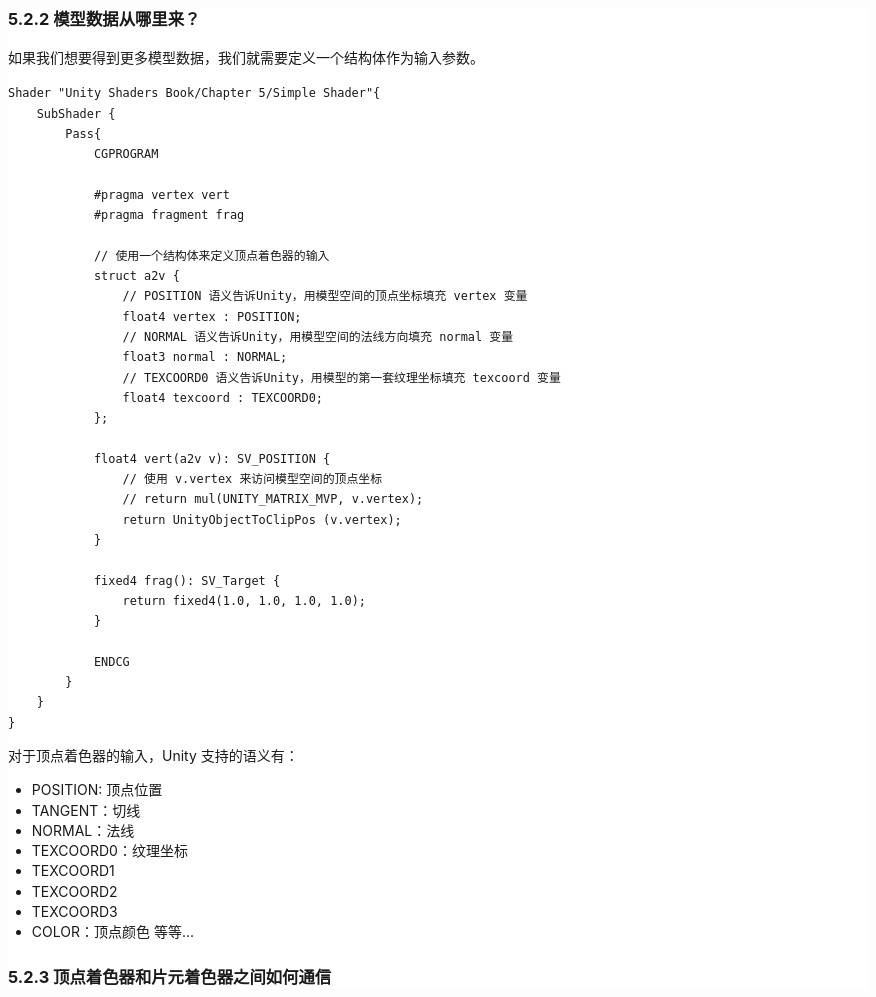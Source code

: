 
### 5.2.2 模型数据从哪里来？

如果我们想要得到更多模型数据，我们就需要定义一个结构体作为输入参数。

``` hlsl
Shader "Unity Shaders Book/Chapter 5/Simple Shader"{ 
    SubShader { 
        Pass{
            CGPROGRAM

            #pragma vertex vert
            #pragma fragment frag

            // 使用一个结构体来定义顶点着色器的输入
            struct a2v {
                // POSITION 语义告诉Unity，用模型空间的顶点坐标填充 vertex 变量
                float4 vertex : POSITION;
                // NORMAL 语义告诉Unity，用模型空间的法线方向填充 normal 变量
                float3 normal : NORMAL;
                // TEXCOORD0 语义告诉Unity，用模型的第一套纹理坐标填充 texcoord 变量
                float4 texcoord : TEXCOORD0;
            };

            float4 vert(a2v v): SV_POSITION { 
                // 使用 v.vertex 来访问模型空间的顶点坐标
                // return mul(UNITY_MATRIX_MVP, v.vertex);
                return UnityObjectToClipPos (v.vertex);
            }

            fixed4 frag(): SV_Target { 
                return fixed4(1.0, 1.0, 1.0, 1.0);
            }

            ENDCG
        }
    }
}
```

对于顶点着色器的输入，Unity 支持的语义有：
* POSITION: 顶点位置
* TANGENT：切线
* NORMAL：法线
* TEXCOORD0：纹理坐标
* TEXCOORD1
* TEXCOORD2
* TEXCOORD3
* COLOR：顶点颜色
等等...


### 5.2.3 顶点着色器和片元着色器之间如何通信
